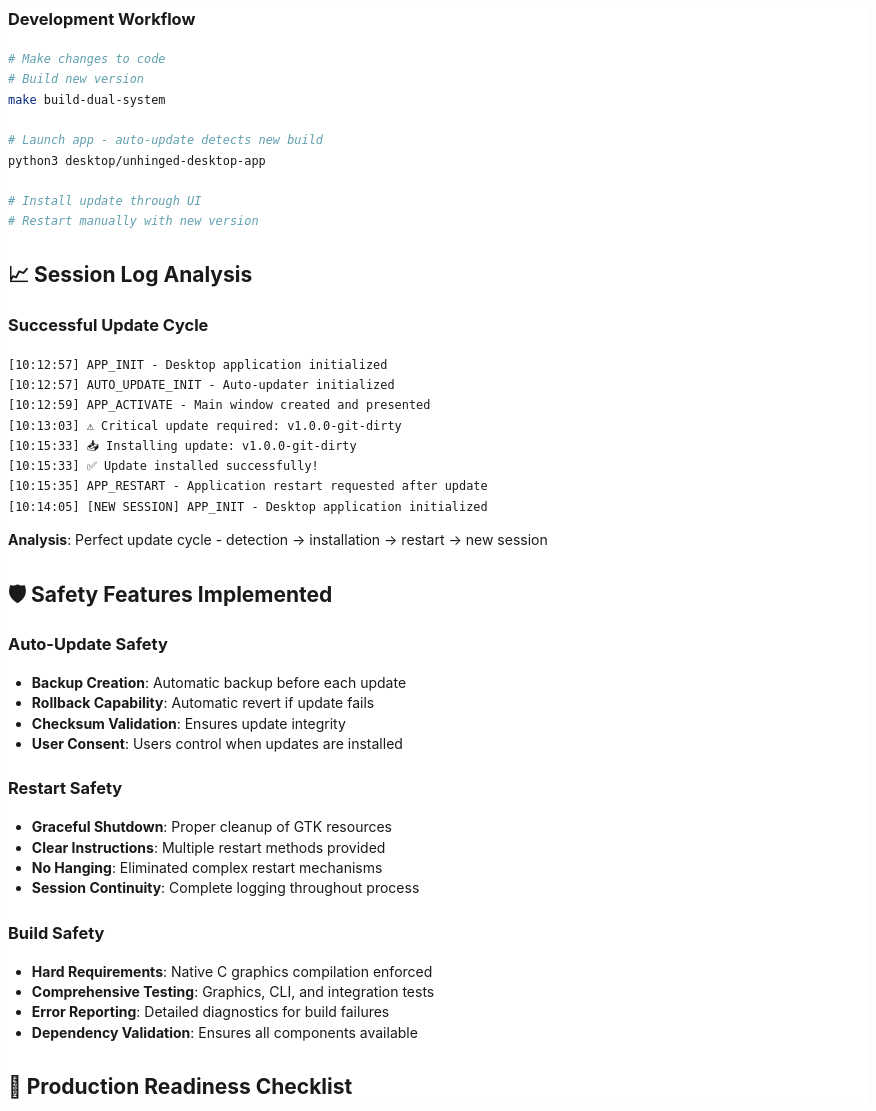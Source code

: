 ### **Development Workflow**
```bash
# Make changes to code
# Build new version
make build-dual-system

# Launch app - auto-update detects new build
python3 desktop/unhinged-desktop-app

# Install update through UI
# Restart manually with new version
```

## 📈 **Session Log Analysis**

### **Successful Update Cycle**
```
[10:12:57] APP_INIT - Desktop application initialized
[10:12:57] AUTO_UPDATE_INIT - Auto-updater initialized
[10:12:59] APP_ACTIVATE - Main window created and presented
[10:13:03] ⚠️ Critical update required: v1.0.0-git-dirty
[10:15:33] 📥 Installing update: v1.0.0-git-dirty
[10:15:33] ✅ Update installed successfully!
[10:15:35] APP_RESTART - Application restart requested after update
[10:14:05] [NEW SESSION] APP_INIT - Desktop application initialized
```

**Analysis**: Perfect update cycle - detection → installation → restart → new session

## 🛡️ **Safety Features Implemented**

### **Auto-Update Safety**
- **Backup Creation**: Automatic backup before each update
- **Rollback Capability**: Automatic revert if update fails
- **Checksum Validation**: Ensures update integrity
- **User Consent**: Users control when updates are installed

### **Restart Safety**
- **Graceful Shutdown**: Proper cleanup of GTK resources
- **Clear Instructions**: Multiple restart methods provided
- **No Hanging**: Eliminated complex restart mechanisms
- **Session Continuity**: Complete logging throughout process

### **Build Safety**
- **Hard Requirements**: Native C graphics compilation enforced
- **Comprehensive Testing**: Graphics, CLI, and integration tests
- **Error Reporting**: Detailed diagnostics for build failures
- **Dependency Validation**: Ensures all components available

## 🎉 **Production Readiness Checklist**
